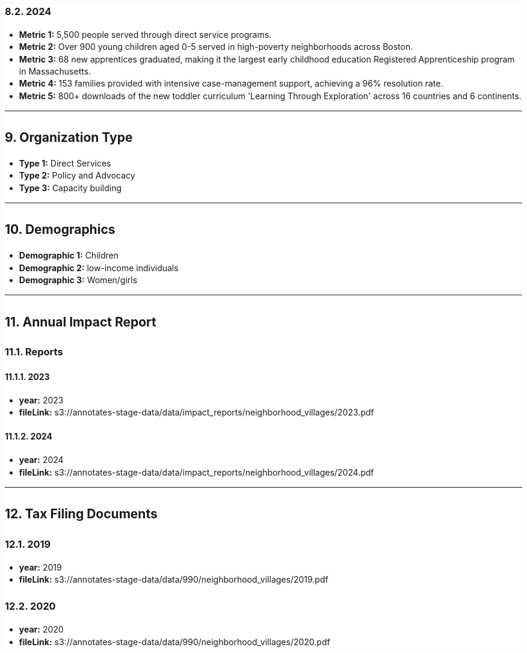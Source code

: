 ### 8.2. 2024
- **Metric 1:** 5,500 people served through direct service programs.
- **Metric 2:** Over 900 young children aged 0-5 served in high-poverty neighborhoods across Boston.
- **Metric 3:** 68 new apprentices graduated, making it the largest early childhood education Registered Apprenticeship program in Massachusetts.
- **Metric 4:** 153 families provided with intensive case-management support, achieving a 96% resolution rate.
- **Metric 5:** 800+ downloads of the new toddler curriculum 'Learning Through Exploration' across 16 countries and 6 continents.

---

## 9. Organization Type
- **Type 1:** Direct Services
- **Type 2:** Policy and Advocacy
- **Type 3:** Capacity building

---

## 10. Demographics
- **Demographic 1:** Children
- **Demographic 2:** low-income individuals
- **Demographic 3:** Women/girls

---

## 11. Annual Impact Report
### 11.1. Reports
#### 11.1.1. 2023
- **year:** 2023
- **fileLink:** s3://annotates-stage-data/data/impact_reports/neighborhood_villages/2023.pdf

#### 11.1.2. 2024
- **year:** 2024
- **fileLink:** s3://annotates-stage-data/data/impact_reports/neighborhood_villages/2024.pdf

---

## 12. Tax Filing Documents
### 12.1. 2019
- **year:** 2019
- **fileLink:** s3://annotates-stage-data/data/990/neighborhood_villages/2019.pdf

### 12.2. 2020
- **year:** 2020
- **fileLink:** s3://annotates-stage-data/data/990/neighborhood_villages/2020.pdf

